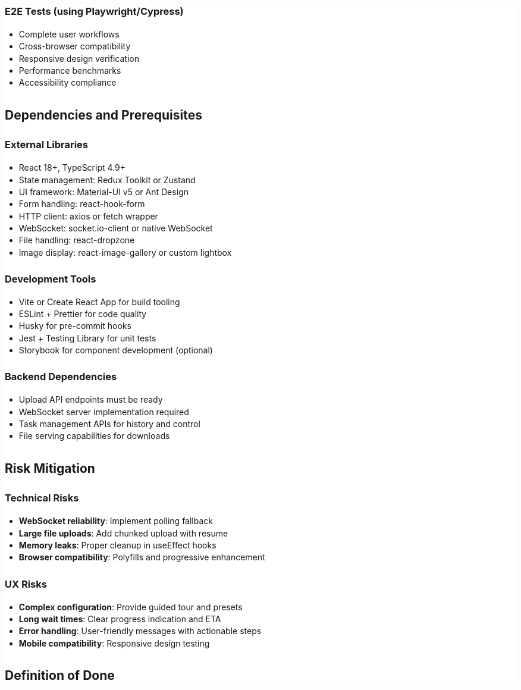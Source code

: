 ### E2E Tests (using Playwright/Cypress)
- Complete user workflows
- Cross-browser compatibility
- Responsive design verification
- Performance benchmarks
- Accessibility compliance

## Dependencies and Prerequisites

### External Libraries
- React 18+, TypeScript 4.9+
- State management: Redux Toolkit or Zustand
- UI framework: Material-UI v5 or Ant Design
- Form handling: react-hook-form
- HTTP client: axios or fetch wrapper
- WebSocket: socket.io-client or native WebSocket
- File handling: react-dropzone
- Image display: react-image-gallery or custom lightbox

### Development Tools
- Vite or Create React App for build tooling
- ESLint + Prettier for code quality
- Husky for pre-commit hooks
- Jest + Testing Library for unit tests
- Storybook for component development (optional)

### Backend Dependencies
- Upload API endpoints must be ready
- WebSocket server implementation required
- Task management APIs for history and control
- File serving capabilities for downloads

## Risk Mitigation

### Technical Risks
- **WebSocket reliability**: Implement polling fallback
- **Large file uploads**: Add chunked upload with resume
- **Memory leaks**: Proper cleanup in useEffect hooks
- **Browser compatibility**: Polyfills and progressive enhancement

### UX Risks
- **Complex configuration**: Provide guided tour and presets
- **Long wait times**: Clear progress indication and ETA
- **Error handling**: User-friendly messages with actionable steps
- **Mobile compatibility**: Responsive design testing

## Definition of Done
